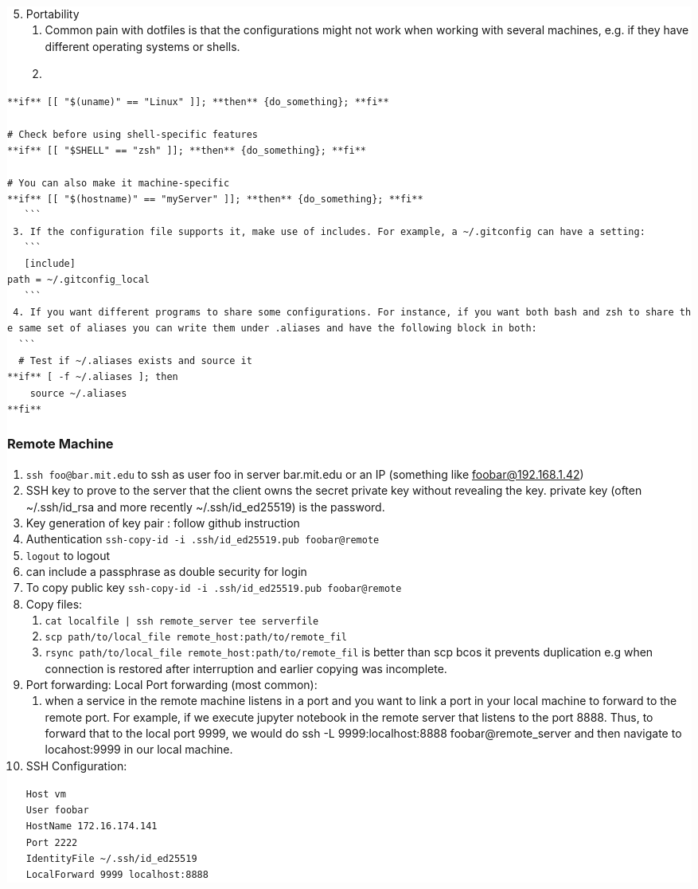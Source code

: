5.   Portability
     1.   Common pain with dotfiles is that the configurations might not work when working with several machines, e.g. if they have different operating systems or shells.  
     2. ``` 
    **if** [[ "$(uname)" == "Linux" ]]; **then** {do_something}; **fi**

    # Check before using shell-specific features
    **if** [[ "$SHELL" == "zsh" ]]; **then** {do_something}; **fi**

    # You can also make it machine-specific
    **if** [[ "$(hostname)" == "myServer" ]]; **then** {do_something}; **fi**
       ```
     3. If the configuration file supports it, make use of includes. For example, a ~/.gitconfig can have a setting:
       ```
       [include]
    path = ~/.gitconfig_local
       ```
     4. If you want different programs to share some configurations. For instance, if you want both bash and zsh to share the same set of aliases you can write them under .aliases and have the following block in both:
      ```
      # Test if ~/.aliases exists and source it
    **if** [ -f ~/.aliases ]; then
        source ~/.aliases
    **fi**

### Remote Machine ###
1.  `ssh foo@bar.mit.edu` to ssh as user foo in server bar.mit.edu or an IP (something like foobar@192.168.1.42)
2.  SSH key to prove to the server that the client owns the secret private key without revealing the key. private key (often ~/.ssh/id_rsa and more recently ~/.ssh/id_ed25519) is the password.
3.  Key generation of key pair : follow github instruction
4.  Authentication `ssh-copy-id -i .ssh/id_ed25519.pub foobar@remote`
5.  `logout` to logout
6.  can include a passphrase as double security for login
7.  To copy public key `ssh-copy-id -i .ssh/id_ed25519.pub foobar@remote`
8.  Copy files: 
    1.  `cat localfile | ssh remote_server tee serverfile`
    2.  `scp path/to/local_file remote_host:path/to/remote_fil`
    3.  `rsync path/to/local_file remote_host:path/to/remote_fil` is better than scp bcos it prevents duplication e.g when connection is restored after interruption and earlier copying was incomplete.
9.  Port forwarding: Local Port forwarding (most common): 
    1.  when a service in the remote machine listens in a port and you want to link a port in your local machine to forward to the remote port. For example, if we execute jupyter notebook in the remote server that listens to the port 8888. Thus, to forward that to the local port 9999, we would do ssh -L 9999:localhost:8888 foobar@remote_server and then navigate to locahost:9999 in our local machine.
10. SSH Configuration:
    ```
    Host vm
    User foobar
    HostName 172.16.174.141
    Port 2222
    IdentityFile ~/.ssh/id_ed25519
    LocalForward 9999 localhost:8888
